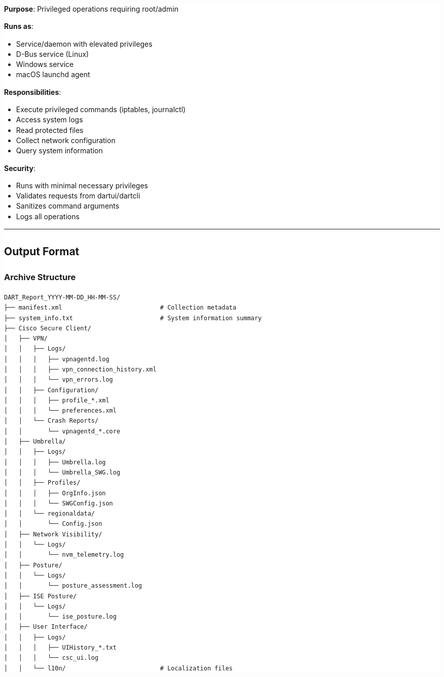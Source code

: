 **Purpose**: Privileged operations requiring root/admin

**Runs as**:
- Service/daemon with elevated privileges
- D-Bus service (Linux)
- Windows service
- macOS launchd agent

**Responsibilities**:
- Execute privileged commands (iptables, journalctl)
- Access system logs
- Read protected files
- Collect network configuration
- Query system information

**Security**:
- Runs with minimal necessary privileges
- Validates requests from dartui/dartcli
- Sanitizes command arguments
- Logs all operations

---

## Output Format

### Archive Structure

```
DART_Report_YYYY-MM-DD_HH-MM-SS/
├── manifest.xml                           # Collection metadata
├── system_info.txt                        # System information summary
├── Cisco Secure Client/
│   ├── VPN/
│   │   ├── Logs/
│   │   │   ├── vpnagentd.log
│   │   │   ├── vpn_connection_history.xml
│   │   │   └── vpn_errors.log
│   │   ├── Configuration/
│   │   │   ├── profile_*.xml
│   │   │   └── preferences.xml
│   │   └── Crash Reports/
│   │       └── vpnagentd_*.core
│   ├── Umbrella/
│   │   ├── Logs/
│   │   │   ├── Umbrella.log
│   │   │   └── Umbrella_SWG.log
│   │   ├── Profiles/
│   │   │   ├── OrgInfo.json
│   │   │   └── SWGConfig.json
│   │   └── regionaldata/
│   │       └── Config.json
│   ├── Network Visibility/
│   │   └── Logs/
│   │       └── nvm_telemetry.log
│   ├── Posture/
│   │   └── Logs/
│   │       └── posture_assessment.log
│   ├── ISE Posture/
│   │   └── Logs/
│   │       └── ise_posture.log
│   ├── User Interface/
│   │   ├── Logs/
│   │   │   ├── UIHistory_*.txt
│   │   │   └── csc_ui.log
│   │   └── l10n/                          # Localization files
```